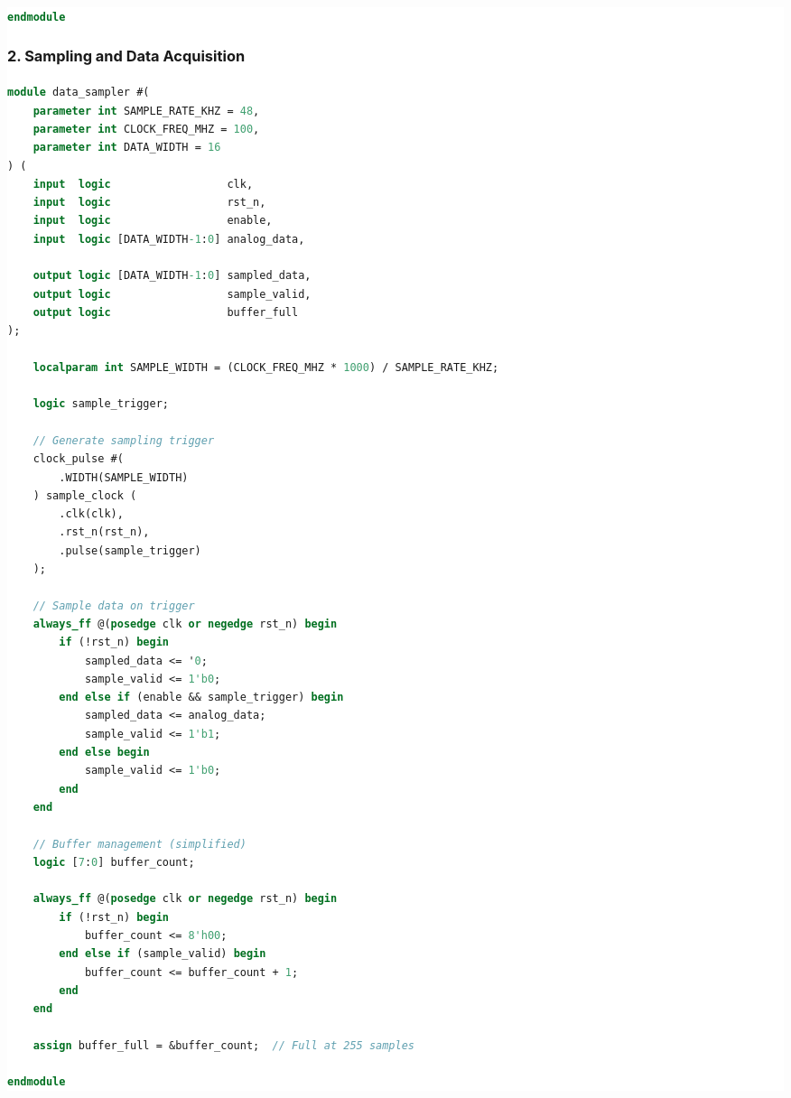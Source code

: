 ```systemverilog
endmodule
```

### 2. Sampling and Data Acquisition
```systemverilog
module data_sampler #(
    parameter int SAMPLE_RATE_KHZ = 48,
    parameter int CLOCK_FREQ_MHZ = 100,
    parameter int DATA_WIDTH = 16
) (
    input  logic                  clk,
    input  logic                  rst_n,
    input  logic                  enable,
    input  logic [DATA_WIDTH-1:0] analog_data,
    
    output logic [DATA_WIDTH-1:0] sampled_data,
    output logic                  sample_valid,
    output logic                  buffer_full
);

    localparam int SAMPLE_WIDTH = (CLOCK_FREQ_MHZ * 1000) / SAMPLE_RATE_KHZ;
    
    logic sample_trigger;
    
    // Generate sampling trigger
    clock_pulse #(
        .WIDTH(SAMPLE_WIDTH)
    ) sample_clock (
        .clk(clk),
        .rst_n(rst_n),
        .pulse(sample_trigger)
    );
    
    // Sample data on trigger
    always_ff @(posedge clk or negedge rst_n) begin
        if (!rst_n) begin
            sampled_data <= '0;
            sample_valid <= 1'b0;
        end else if (enable && sample_trigger) begin
            sampled_data <= analog_data;
            sample_valid <= 1'b1;
        end else begin
            sample_valid <= 1'b0;
        end
    end
    
    // Buffer management (simplified)
    logic [7:0] buffer_count;
    
    always_ff @(posedge clk or negedge rst_n) begin
        if (!rst_n) begin
            buffer_count <= 8'h00;
        end else if (sample_valid) begin
            buffer_count <= buffer_count + 1;
        end
    end
    
    assign buffer_full = &buffer_count;  // Full at 255 samples

endmodule
```
